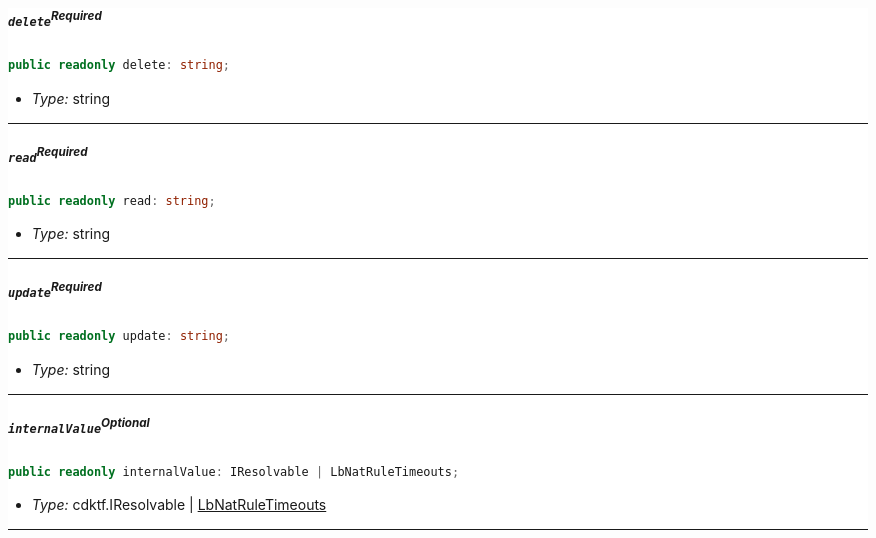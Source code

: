 ##### `delete`<sup>Required</sup> <a name="delete" id="@cdktf/provider-azurerm.lbNatRule.LbNatRuleTimeoutsOutputReference.property.delete"></a>

```typescript
public readonly delete: string;
```

- *Type:* string

---

##### `read`<sup>Required</sup> <a name="read" id="@cdktf/provider-azurerm.lbNatRule.LbNatRuleTimeoutsOutputReference.property.read"></a>

```typescript
public readonly read: string;
```

- *Type:* string

---

##### `update`<sup>Required</sup> <a name="update" id="@cdktf/provider-azurerm.lbNatRule.LbNatRuleTimeoutsOutputReference.property.update"></a>

```typescript
public readonly update: string;
```

- *Type:* string

---

##### `internalValue`<sup>Optional</sup> <a name="internalValue" id="@cdktf/provider-azurerm.lbNatRule.LbNatRuleTimeoutsOutputReference.property.internalValue"></a>

```typescript
public readonly internalValue: IResolvable | LbNatRuleTimeouts;
```

- *Type:* cdktf.IResolvable | <a href="#@cdktf/provider-azurerm.lbNatRule.LbNatRuleTimeouts">LbNatRuleTimeouts</a>

---



